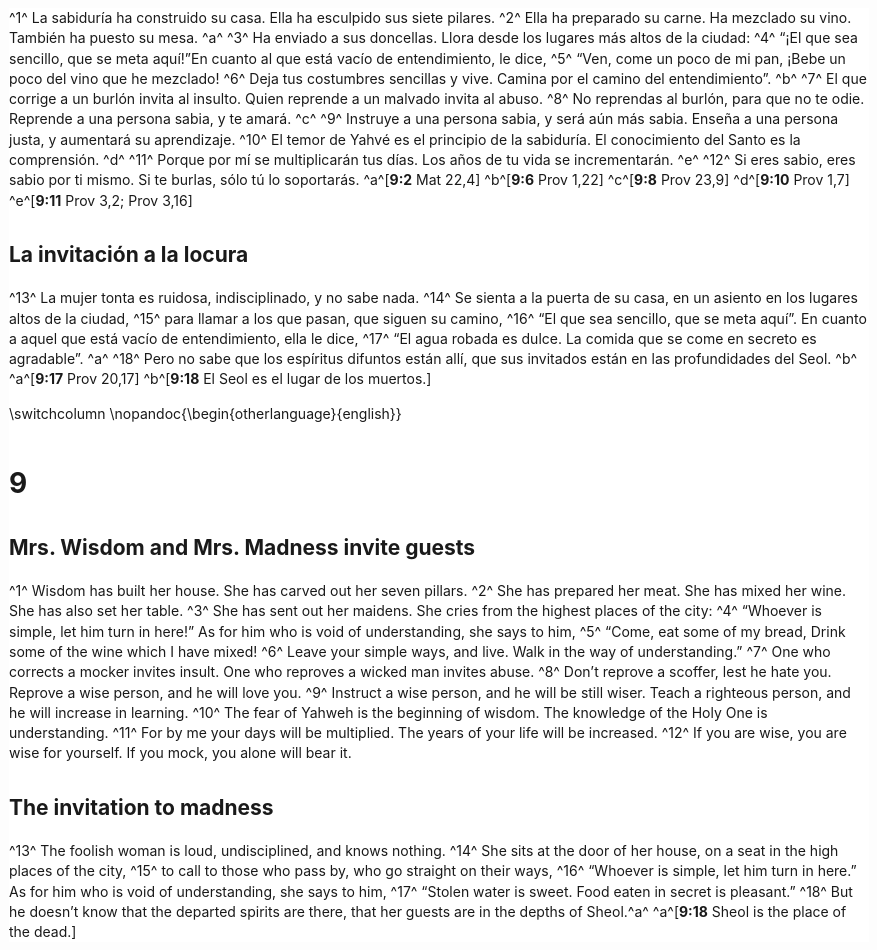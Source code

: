 ^1^ La sabiduría ha construido su casa. Ella ha esculpido sus siete pilares. ^2^ Ella ha preparado su carne. Ha mezclado su vino. También ha puesto su mesa. ^a^ ^3^ Ha enviado a sus doncellas. Llora desde los lugares más altos de la ciudad: ^4^ “¡El que sea sencillo, que se meta aquí!”En cuanto al que está vacío de entendimiento, le dice, ^5^ “Ven, come un poco de mi pan, ¡Bebe un poco del vino que he mezclado! ^6^ Deja tus costumbres sencillas y vive. Camina por el camino del entendimiento”. ^b^ ^7^ El que corrige a un burlón invita al insulto. Quien reprende a un malvado invita al abuso. ^8^ No reprendas al burlón, para que no te odie. Reprende a una persona sabia, y te amará. ^c^ ^9^ Instruye a una persona sabia, y será aún más sabia. Enseña a una persona justa, y aumentará su aprendizaje. ^10^ El temor de Yahvé es el principio de la sabiduría. El conocimiento del Santo es la comprensión. ^d^ ^11^ Porque por mí se multiplicarán tus días. Los años de tu vida se incrementarán. ^e^ ^12^ Si eres sabio, eres sabio por ti mismo. Si te burlas, sólo tú lo soportarás.
^a^[**9:2** Mat 22,4] ^b^[**9:6** Prov 1,22] ^c^[**9:8** Prov 23,9] ^d^[**9:10** Prov 1,7] ^e^[**9:11** Prov 3,2; Prov 3,16]

## La invitación a la locura
^13^ La mujer tonta es ruidosa, indisciplinado, y no sabe nada. ^14^ Se sienta a la puerta de su casa, en un asiento en los lugares altos de la ciudad, ^15^ para llamar a los que pasan, que siguen su camino, ^16^ “El que sea sencillo, que se meta aquí”. En cuanto a aquel que está vacío de entendimiento, ella le dice, ^17^ “El agua robada es dulce. La comida que se come en secreto es agradable”. ^a^ ^18^ Pero no sabe que los espíritus difuntos están allí, que sus invitados están en las profundidades del Seol. ^b^
^a^[**9:17** Prov 20,17] ^b^[**9:18** El Seol es el lugar de los muertos.]

\switchcolumn
\nopandoc{\begin{otherlanguage}{english}}

# 9
## Mrs. Wisdom and Mrs. Madness invite guests
^1^ Wisdom has built her house. She has carved out her seven pillars. ^2^ She has prepared her meat. She has mixed her wine. She has also set her table. ^3^ She has sent out her maidens. She cries from the highest places of the city: ^4^ “Whoever is simple, let him turn in here!” As for him who is void of understanding, she says to him, ^5^ “Come, eat some of my bread, Drink some of the wine which I have mixed! ^6^ Leave your simple ways, and live. Walk in the way of understanding.” ^7^ One who corrects a mocker invites insult. One who reproves a wicked man invites abuse. ^8^ Don’t reprove a scoffer, lest he hate you. Reprove a wise person, and he will love you. ^9^ Instruct a wise person, and he will be still wiser. Teach a righteous person, and he will increase in learning. ^10^ The fear of Yahweh is the beginning of wisdom. The knowledge of the Holy One is understanding. ^11^ For by me your days will be multiplied. The years of your life will be increased. ^12^ If you are wise, you are wise for yourself. If you mock, you alone will bear it.

## The invitation to madness
^13^ The foolish woman is loud, undisciplined, and knows nothing. ^14^ She sits at the door of her house, on a seat in the high places of the city, ^15^ to call to those who pass by, who go straight on their ways, ^16^ “Whoever is simple, let him turn in here.” As for him who is void of understanding, she says to him, ^17^ “Stolen water is sweet. Food eaten in secret is pleasant.” ^18^ But he doesn’t know that the departed spirits are there, that her guests are in the depths of Sheol.^a^
^a^[**9:18** Sheol is the place of the dead.]
